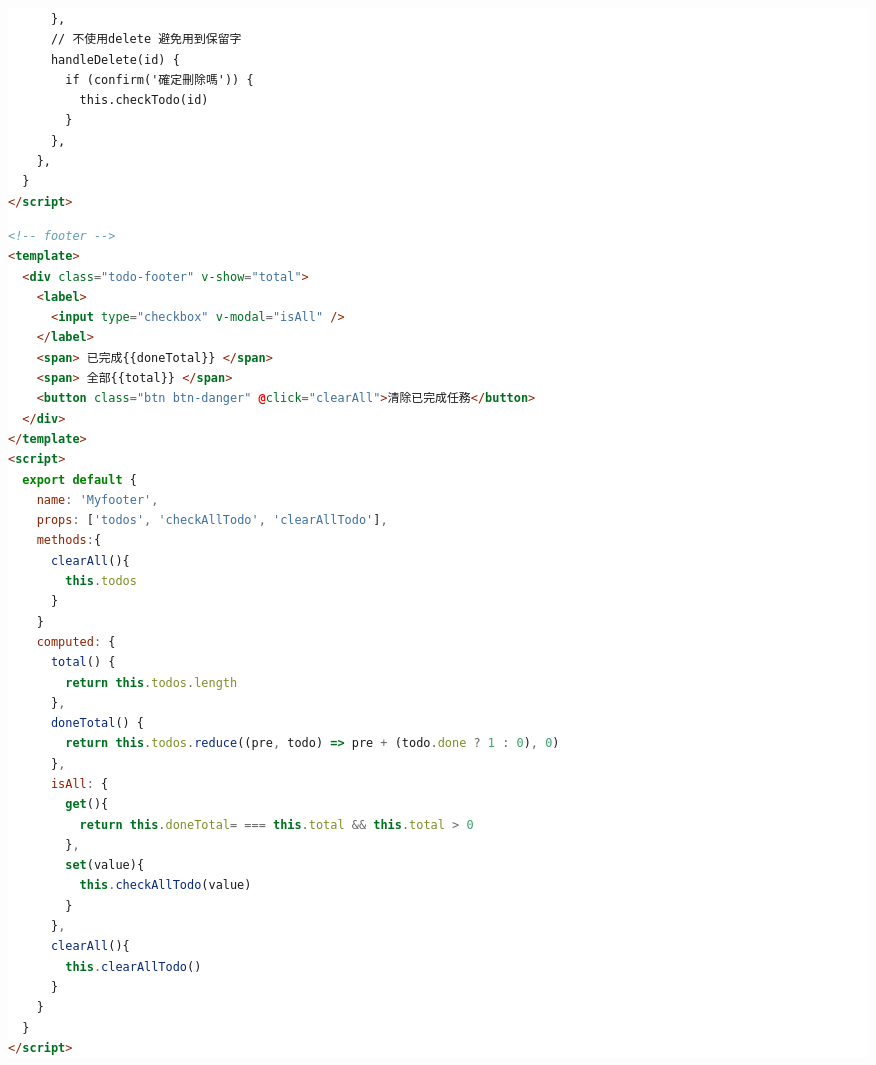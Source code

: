 ```html
      },
      // 不使用delete 避免用到保留字
      handleDelete(id) {
        if (confirm('確定刪除嗎')) {
          this.checkTodo(id)
        }
      },
    },
  }
</script>
```

```html
<!-- footer -->
<template>
  <div class="todo-footer" v-show="total">
    <label>
      <input type="checkbox" v-modal="isAll" />
    </label>
    <span> 已完成{{doneTotal}} </span>
    <span> 全部{{total}} </span>
    <button class="btn btn-danger" @click="clearAll">清除已完成任務</button>
  </div>
</template>
<script>
  export default {
    name: 'Myfooter',
    props: ['todos', 'checkAllTodo', 'clearAllTodo'],
    methods:{
      clearAll(){
        this.todos
      }
    }
    computed: {
      total() {
        return this.todos.length
      },
      doneTotal() {
        return this.todos.reduce((pre, todo) => pre + (todo.done ? 1 : 0), 0)
      },
      isAll: {
        get(){
          return this.doneTotal= === this.total && this.total > 0
        },
        set(value){
          this.checkAllTodo(value)
        }
      },
      clearAll(){
        this.clearAllTodo()
      }
    }
  }
</script>
```
